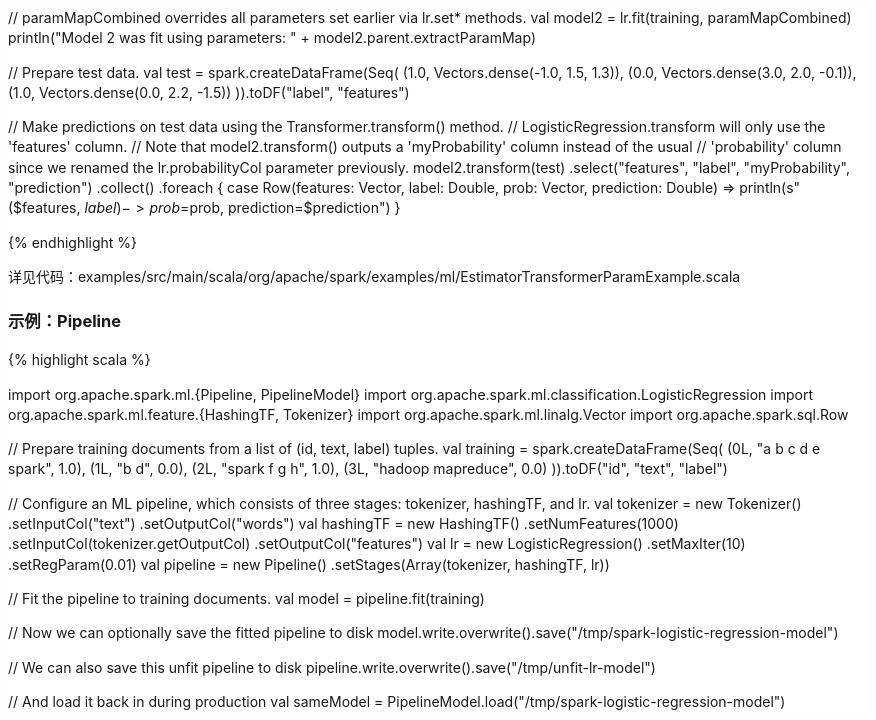// paramMapCombined overrides all parameters set earlier via lr.set* methods.
val model2 = lr.fit(training, paramMapCombined)
println("Model 2 was fit using parameters: " + model2.parent.extractParamMap)

// Prepare test data.
val test = spark.createDataFrame(Seq(
  (1.0, Vectors.dense(-1.0, 1.5, 1.3)),
  (0.0, Vectors.dense(3.0, 2.0, -0.1)),
  (1.0, Vectors.dense(0.0, 2.2, -1.5))
)).toDF("label", "features")

// Make predictions on test data using the Transformer.transform() method.
// LogisticRegression.transform will only use the 'features' column.
// Note that model2.transform() outputs a 'myProbability' column instead of the usual
// 'probability' column since we renamed the lr.probabilityCol parameter previously.
model2.transform(test)
  .select("features", "label", "myProbability", "prediction")
  .collect()
  .foreach { case Row(features: Vector, label: Double, prob: Vector, prediction: Double) =>
    println(s"($features, $label) -> prob=$prob, prediction=$prediction")
  }

{% endhighlight %}

详见代码：examples/src/main/scala/org/apache/spark/examples/ml/EstimatorTransformerParamExample.scala

### 示例：Pipeline

{% highlight scala %}

import org.apache.spark.ml.{Pipeline, PipelineModel}
import org.apache.spark.ml.classification.LogisticRegression
import org.apache.spark.ml.feature.{HashingTF, Tokenizer}
import org.apache.spark.ml.linalg.Vector
import org.apache.spark.sql.Row

// Prepare training documents from a list of (id, text, label) tuples.
val training = spark.createDataFrame(Seq(
  (0L, "a b c d e spark", 1.0),
  (1L, "b d", 0.0),
  (2L, "spark f g h", 1.0),
  (3L, "hadoop mapreduce", 0.0)
)).toDF("id", "text", "label")

// Configure an ML pipeline, which consists of three stages: tokenizer, hashingTF, and lr.
val tokenizer = new Tokenizer()
  .setInputCol("text")
  .setOutputCol("words")
val hashingTF = new HashingTF()
  .setNumFeatures(1000)
  .setInputCol(tokenizer.getOutputCol)
  .setOutputCol("features")
val lr = new LogisticRegression()
  .setMaxIter(10)
  .setRegParam(0.01)
val pipeline = new Pipeline()
  .setStages(Array(tokenizer, hashingTF, lr))

// Fit the pipeline to training documents.
val model = pipeline.fit(training)

// Now we can optionally save the fitted pipeline to disk
model.write.overwrite().save("/tmp/spark-logistic-regression-model")

// We can also save this unfit pipeline to disk
pipeline.write.overwrite().save("/tmp/unfit-lr-model")

// And load it back in during production
val sameModel = PipelineModel.load("/tmp/spark-logistic-regression-model")